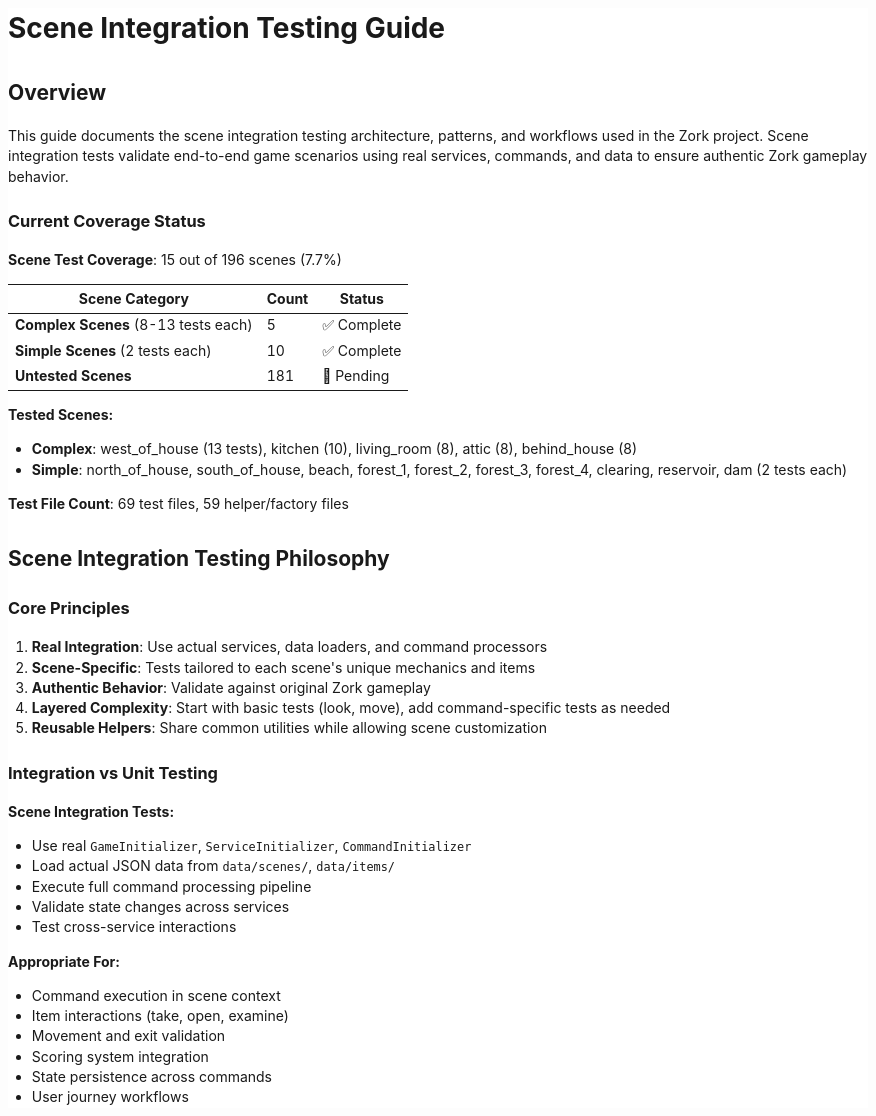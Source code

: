 # Scene Integration Testing Guide

## Overview

This guide documents the scene integration testing architecture, patterns, and workflows used in the Zork project. Scene integration tests validate end-to-end game scenarios using real services, commands, and data to ensure authentic Zork gameplay behavior.

### Current Coverage Status

**Scene Test Coverage**: 15 out of 196 scenes (7.7%)

| Scene Category | Count | Status |
|----------------|-------|--------|
| **Complex Scenes** (8-13 tests each) | 5 | ✅ Complete |
| **Simple Scenes** (2 tests each) | 10 | ✅ Complete |
| **Untested Scenes** | 181 | 🚧 Pending |

**Tested Scenes:**
- **Complex**: west_of_house (13 tests), kitchen (10), living_room (8), attic (8), behind_house (8)
- **Simple**: north_of_house, south_of_house, beach, forest_1, forest_2, forest_3, forest_4, clearing, reservoir, dam (2 tests each)

**Test File Count**: 69 test files, 59 helper/factory files

## Scene Integration Testing Philosophy

### Core Principles

1. **Real Integration**: Use actual services, data loaders, and command processors
2. **Scene-Specific**: Tests tailored to each scene's unique mechanics and items
3. **Authentic Behavior**: Validate against original Zork gameplay
4. **Layered Complexity**: Start with basic tests (look, move), add command-specific tests as needed
5. **Reusable Helpers**: Share common utilities while allowing scene customization

### Integration vs Unit Testing

**Scene Integration Tests:**
- Use real `GameInitializer`, `ServiceInitializer`, `CommandInitializer`
- Load actual JSON data from `data/scenes/`, `data/items/`
- Execute full command processing pipeline
- Validate state changes across services
- Test cross-service interactions

**Appropriate For:**
- Command execution in scene context
- Item interactions (take, open, examine)
- Movement and exit validation
- Scoring system integration
- State persistence across commands
- User journey workflows
